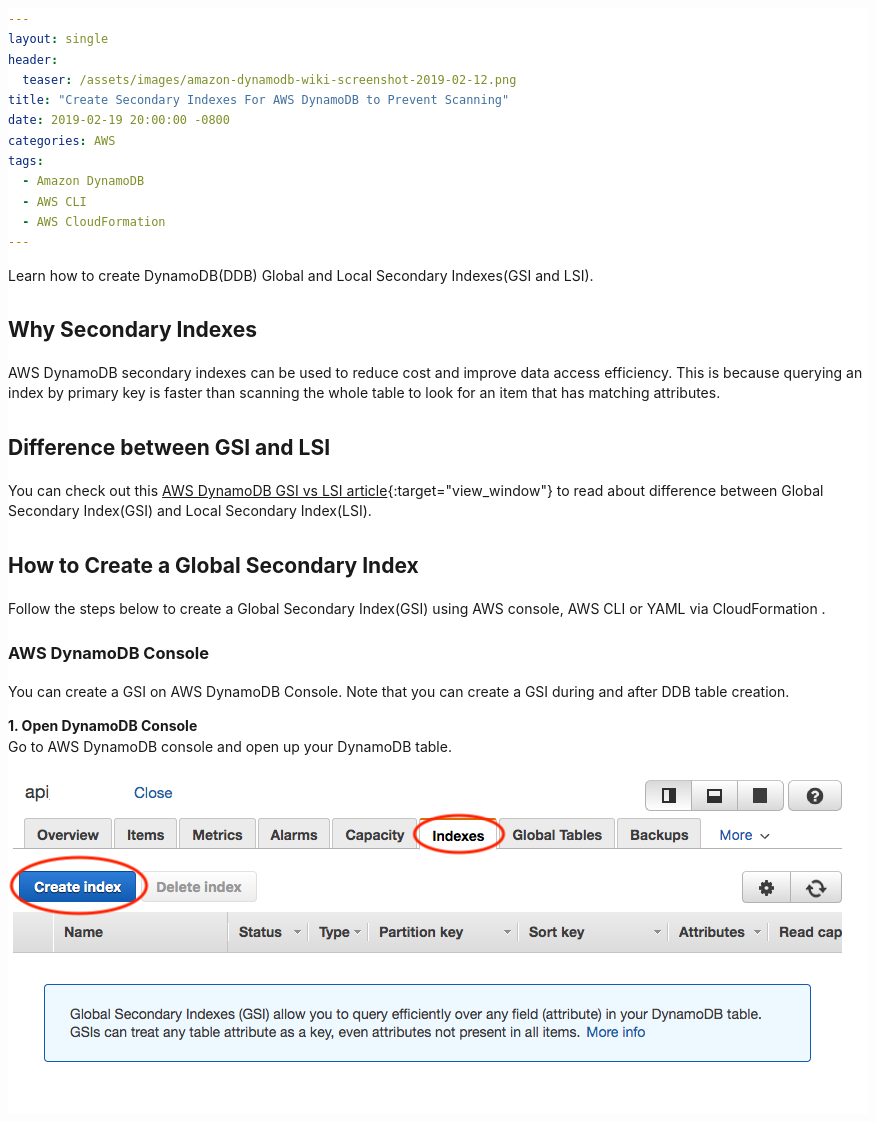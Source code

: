 ```yaml
---
layout: single
header:
  teaser: /assets/images/amazon-dynamodb-wiki-screenshot-2019-02-12.png
title: "Create Secondary Indexes For AWS DynamoDB to Prevent Scanning"
date: 2019-02-19 20:00:00 -0800
categories: AWS
tags:
  - Amazon DynamoDB
  - AWS CLI
  - AWS CloudFormation
---
```

Learn how to create DynamoDB(DDB) Global and Local Secondary Indexes(GSI and LSI).

## Why Secondary Indexes
AWS DynamoDB secondary indexes can be used to reduce cost and improve data access efficiency. This is because querying an index by primary key is faster than scanning the whole table to look for an item that has matching attributes.  

## Difference between GSI and LSI  
You can check out this [AWS DynamoDB GSI vs LSI article](https://jun711.github.io/aws/aws-dynamodb-global-and-local-secondary-indexes-comparison/){:target="view_window"} to read about difference between Global Secondary Index(GSI) and Local Secondary Index(LSI).  

## How to Create a Global Secondary Index
Follow the steps below to create a Global Secondary Index(GSI) using AWS console, AWS CLI or YAML via CloudFormation .  

### AWS DynamoDB Console   
You can create a GSI on AWS DynamoDB Console. Note that you can create a GSI during and after DDB table creation.

**1. Open DynamoDB Console**  
Go to AWS DynamoDB console and open up your DynamoDB table.  

![AWS DyanamoDB Table](/assets/images/2019-02-19-how-to-create-aws-dynamodb-secondary-indexes/aws-dynamodb-table.png)
